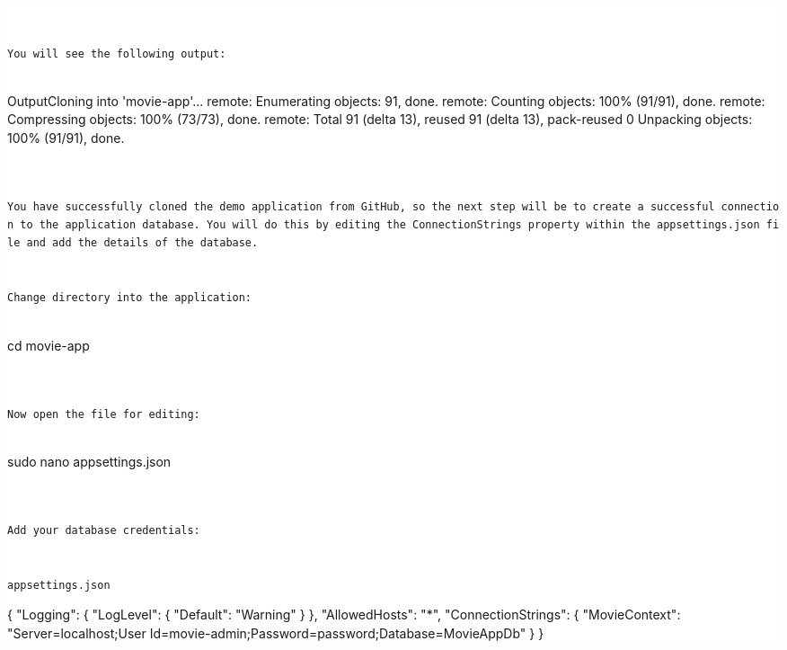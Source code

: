 
```


You will see the following output:


```
OutputCloning into 'movie-app'...
remote: Enumerating objects: 91, done.
remote: Counting objects: 100% (91/91), done.
remote: Compressing objects: 100% (73/73), done.
remote: Total 91 (delta 13), reused 91 (delta 13), pack-reused 0
Unpacking objects: 100% (91/91), done.

```


You have successfully cloned the demo application from GitHub, so the next step will be to create a successful connection to the application database. You will do this by editing the ConnectionStrings property within the appsettings.json file and add the details of the database.


Change directory into the application:


```
cd movie-app


```


Now open the file for editing:


```
sudo nano appsettings.json


```


Add your database credentials:


appsettings.json
```
{
  "Logging": {
    "LogLevel": {
      "Default": "Warning"
    }
  },
  "AllowedHosts": "*",
  "ConnectionStrings": {
    "MovieContext": "Server=localhost;User Id=movie-admin;Password=password;Database=MovieAppDb"
  }
}
